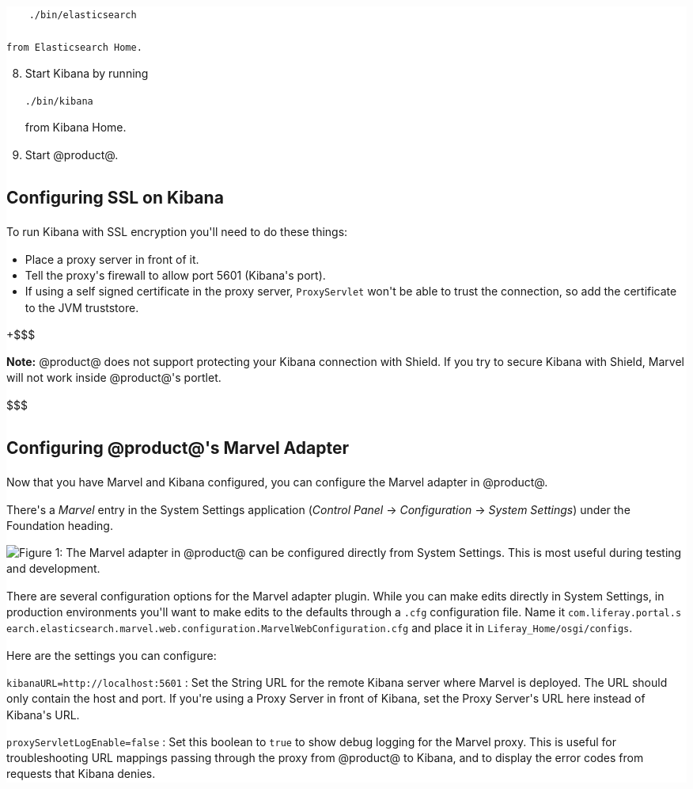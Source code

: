         ./bin/elasticsearch

    from Elasticsearch Home.

8.  Start Kibana by running 

        ./bin/kibana

    from Kibana Home.

9.  Start @product@.

## Configuring SSL on Kibana [](id=configuring-ssl-on-kibana)

To run Kibana with SSL encryption you'll need to do these things:

-   Place a proxy server in front of it.
-   Tell the proxy's firewall to allow port 5601 (Kibana's port).
-   If using a self signed certificate in the proxy server, `ProxyServlet` won't
    be able to trust the connection, so add the certificate to the JVM
    truststore.

+$$$

**Note:** @product@ does not support protecting your Kibana connection with
Shield. If you try to secure Kibana with Shield, Marvel will not work inside
@product@'s portlet.

$$$

## Configuring @product@'s Marvel Adapter [](id=configuring-liferays-marvel-adapter)

Now that you have Marvel and Kibana configured, you can configure the Marvel
adapter in @product@.

There's a *Marvel* entry in the System Settings application (*Control Panel*
&rarr; *Configuration* &rarr; *System Settings*) under the Foundation heading. 

![Figure 1: The Marvel adapter in @product@ can be configured directly from System Settings. This is most useful during testing and development.](../../images-dxp/marvel-system-settings.png)

There are several configuration options for the Marvel adapter plugin. While you
can make edits directly in System Settings, in production environments you'll
want to make edits to the defaults through a `.cfg` configuration file. Name it
`com.liferay.portal.search.elasticsearch.marvel.web.configuration.MarvelWebConfiguration.cfg`
and place it in `Liferay_Home/osgi/configs`.

Here are the settings you can configure:

`kibanaURL=http://localhost:5601`
: Set the String URL for the remote Kibana server where Marvel is deployed. The
URL should only contain the host and port. If you're using a Proxy Server in
front of Kibana, set the Proxy Server's URL here instead of Kibana's URL.

`proxyServletLogEnable=false`
: Set this boolean to `true` to show debug logging for the Marvel proxy.  This
is useful for troubleshooting URL mappings passing through the proxy from
@product@ to Kibana, and to display the error codes from requests that Kibana
denies.
